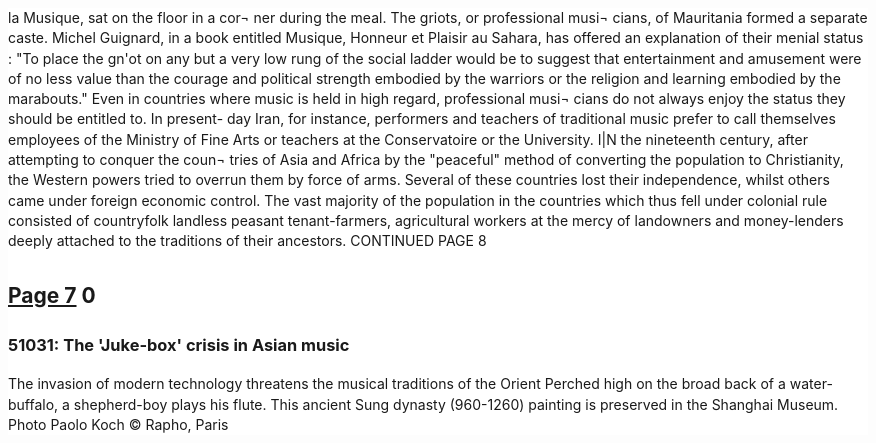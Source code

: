 la Musique, sat on the floor in a cor¬
ner during the meal.
The griots, or professional musi¬
cians, of Mauritania formed a separate
caste. Michel Guignard, in a book
entitled Musique, Honneur et Plaisir au
Sahara, has offered an explanation of
their menial status : "To place the
gn'ot on any but a very low rung of
the social ladder would be to suggest
that entertainment and amusement
were of no less value than the courage
and political strength embodied by the
warriors or the religion and learning
embodied by the marabouts."
Even in countries where music is
held in high regard, professional musi¬
cians do not always enjoy the status
they should be entitled to. In present-
day Iran, for instance, performers and
teachers of traditional music prefer to
call themselves employees of the
Ministry of Fine Arts or teachers at
the Conservatoire or the University.
I|N the nineteenth century,
after attempting to conquer the coun¬
tries of Asia and Africa by the
"peaceful" method of converting the
population to Christianity, the Western
powers tried to overrun them by force
of arms. Several of these countries
lost their independence, whilst others
came under foreign economic control.
The vast majority of the population
in the countries which thus fell under
colonial rule consisted of countryfolk
landless peasant tenant-farmers,
agricultural workers at the mercy
of landowners and money-lenders
deeply attached to the traditions of
their ancestors.
CONTINUED PAGE 8

## [Page 7](074886engo.pdf#page=7) 0

### 51031: The 'Juke-box' crisis in Asian music

The invasion of modern technology threatens
the musical traditions of the Orient
Perched high on the broad back of a water-buffalo, a
shepherd-boy plays his flute. This ancient Sung dynasty
(960-1260) painting is preserved in the Shanghai Museum.
Photo Paolo Koch © Rapho, Paris
